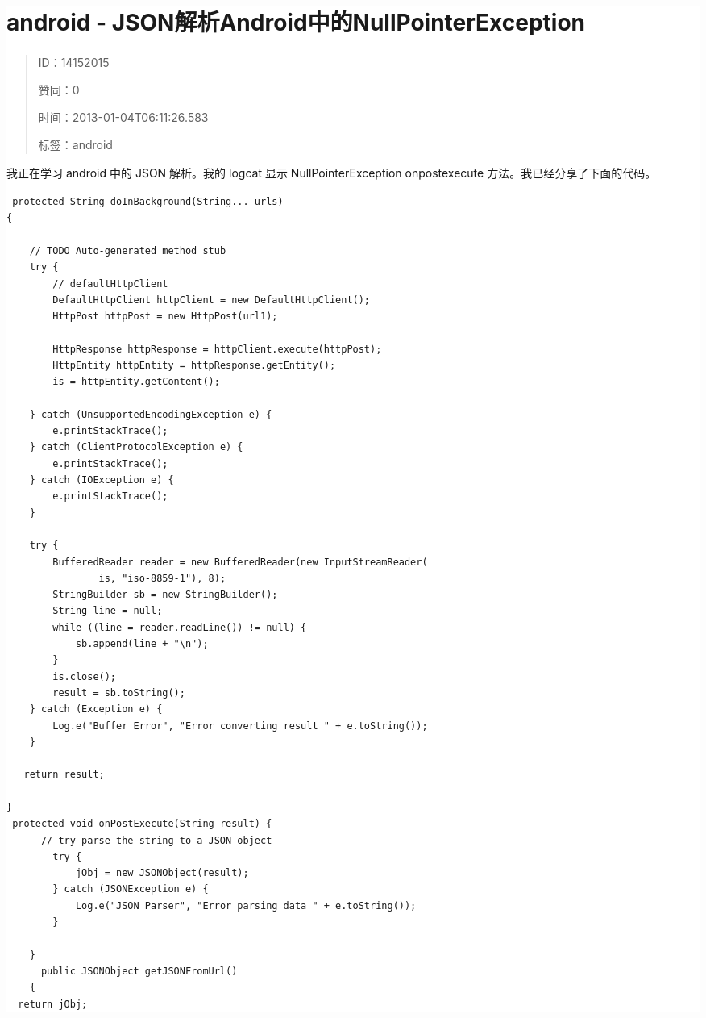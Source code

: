 # android - JSON解析Android中的NullPointerException

> ID：14152015
> 
> 赞同：0
> 
> 时间：2013-01-04T06:11:26.583
> 
> 标签：android

我正在学习 android 中的 JSON 解析。我的 logcat 显示 NullPointerException onpostexecute 方法。我已经分享了下面的代码。

```
 protected String doInBackground(String... urls) 
{

    // TODO Auto-generated method stub
    try {
        // defaultHttpClient
        DefaultHttpClient httpClient = new DefaultHttpClient();
        HttpPost httpPost = new HttpPost(url1);

        HttpResponse httpResponse = httpClient.execute(httpPost);
        HttpEntity httpEntity = httpResponse.getEntity();
        is = httpEntity.getContent();           

    } catch (UnsupportedEncodingException e) {
        e.printStackTrace();
    } catch (ClientProtocolException e) {
        e.printStackTrace();
    } catch (IOException e) {
        e.printStackTrace();
    }

    try {
        BufferedReader reader = new BufferedReader(new InputStreamReader(
                is, "iso-8859-1"), 8);
        StringBuilder sb = new StringBuilder();
        String line = null;
        while ((line = reader.readLine()) != null) {
            sb.append(line + "\n");
        }
        is.close();
        result = sb.toString();
    } catch (Exception e) {
        Log.e("Buffer Error", "Error converting result " + e.toString());
    }

   return result;

}
 protected void onPostExecute(String result) {
      // try parse the string to a JSON object
        try {
            jObj = new JSONObject(result);
        } catch (JSONException e) {
            Log.e("JSON Parser", "Error parsing data " + e.toString());
        }

    }
      public JSONObject getJSONFromUrl()
    { 
  return jObj;
```